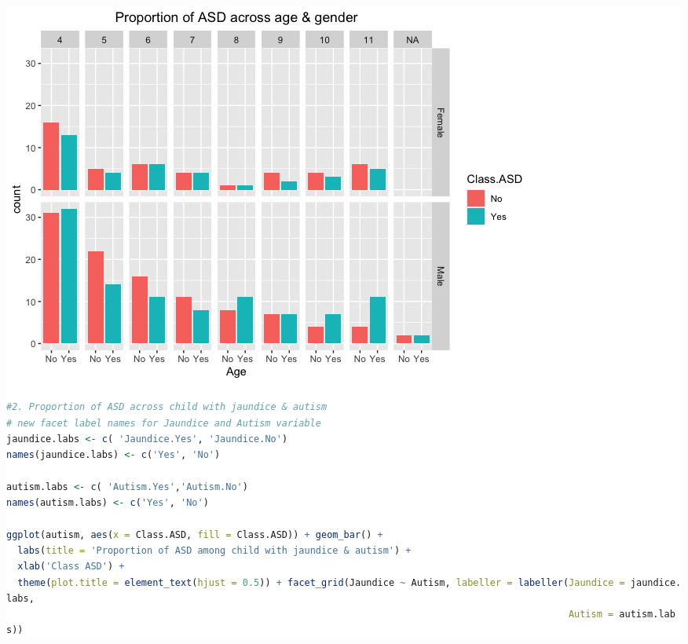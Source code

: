 ![](ASD-prediction_files/figure-gfm/unnamed-chunk-9-1.png)

``` r
#2. Proportion of ASD across child with jaundice & autism
# new facet label names for Jaundice and Autism variable
jaundice.labs <- c( 'Jaundice.Yes', 'Jaundice.No')
names(jaundice.labs) <- c('Yes', 'No')

autism.labs <- c( 'Autism.Yes','Autism.No')
names(autism.labs) <- c('Yes', 'No')

ggplot(autism, aes(x = Class.ASD, fill = Class.ASD)) + geom_bar() + 
  labs(title = 'Proportion of ASD among child with jaundice & autism') +
  xlab('Class ASD') +
  theme(plot.title = element_text(hjust = 0.5)) + facet_grid(Jaundice ~ Autism, labeller = labeller(Jaundice = jaundice.labs,
                                                                                                    Autism = autism.labs))
```
